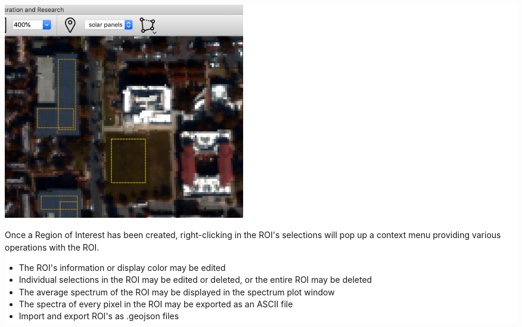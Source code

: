 <img class="img_center" src="images/roi_add_selection_3.png" width=400>

Once a Region of Interest has been created, right-clicking in the ROI's
selections will pop up a context menu providing various operations with the ROI.

*   The ROI's information or display color may be edited
*   Individual selections in the ROI may be edited or deleted, or the entire
    ROI may be deleted
*   The average spectrum of the ROI may be displayed in the spectrum plot
    window
*   The spectra of every pixel in the ROI may be exported as an ASCII file
*   Import and export ROI's as .geojson files
